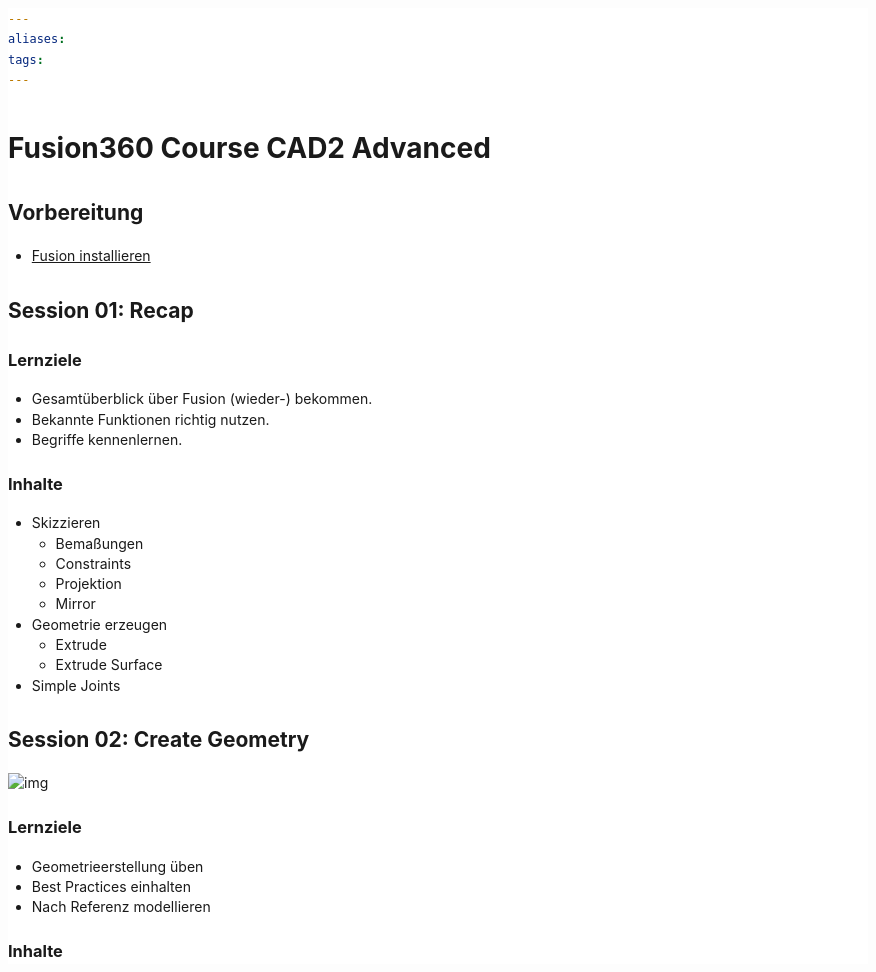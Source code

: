 ```yaml
---
aliases: 
tags: 
---
```


# Fusion360 Course CAD2 Advanced
## Vorbereitung

- [Fusion installieren](https://www.autodesk.com/education/edu-software/overview?sorting=featuredpage=1filters=individualsearch=FUSION)

## Session 01: Recap

### Lernziele

- Gesamtüberblick über Fusion (wieder-) bekommen.
- Bekannte Funktionen richtig nutzen.
- Begriffe kennenlernen.

### Inhalte

- Skizzieren
	- Bemaßungen
	- Constraints
	- Projektion
	- Mirror
- Geometrie erzeugen
	- Extrude
	- Extrude Surface
- Simple Joints

<iframe width="700" height="400" src="https://www.youtube.com/embed/ikiBYJz1tbA" frameborder="0" allow="accelerometer; autoplay; clipboard-write; encrypted-media; gyroscope; picture-in-picture" allowfullscreen></iframe>

## Session 02: Create Geometry

![img](https://i.pinimg.com/564x/4b/bc/98/4bbc98fc32dcc1c33c8f23b39be47919.jpg)

### Lernziele

- Geometrieerstellung üben
- Best Practices einhalten
- Nach Referenz modellieren

### Inhalte
